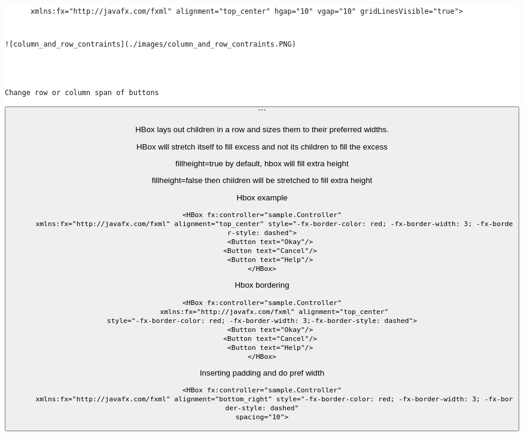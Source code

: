           xmlns:fx="http://javafx.com/fxml" alignment="top_center" hgap="10" vgap="10" gridLinesVisible="true">
```

![column_and_row_contraints](./images/column_and_row_contraints.PNG)



Change row or column span of buttons

```
<Button text="Really Long Button Four" GridPane.rowIndex="0" GridPane.columnIndex="0" GridPane.columnSpan="2"/>
```



HBox lays out children in a row and sizes them to their preferred widths.

HBox will stretch itself to fill excess and not its children to fill the excess

fillheight=true by default, hbox will fill extra height

fillheight=false then children will be stretched to fill extra height



Hbox example



```
<HBox fx:controller="sample.Controller"
      xmlns:fx="http://javafx.com/fxml" alignment="top_center" style="-fx-border-color: red; -fx-border-width: 3; -fx-border-style: dashed">
    <Button text="Okay"/>
    <Button text="Cancel"/>
    <Button text="Help"/>
</HBox>
```



Hbox bordering

```
<HBox fx:controller="sample.Controller"
      xmlns:fx="http://javafx.com/fxml" alignment="top_center"
style="-fx-border-color: red; -fx-border-width: 3;-fx-border-style: dashed">
    <Button text="Okay"/>
    <Button text="Cancel"/>
    <Button text="Help"/>
</HBox>
```



Inserting padding and do pref width

```
<HBox fx:controller="sample.Controller"
      xmlns:fx="http://javafx.com/fxml" alignment="bottom_right" style="-fx-border-color: red; -fx-border-width: 3; -fx-border-style: dashed"
spacing="10">

